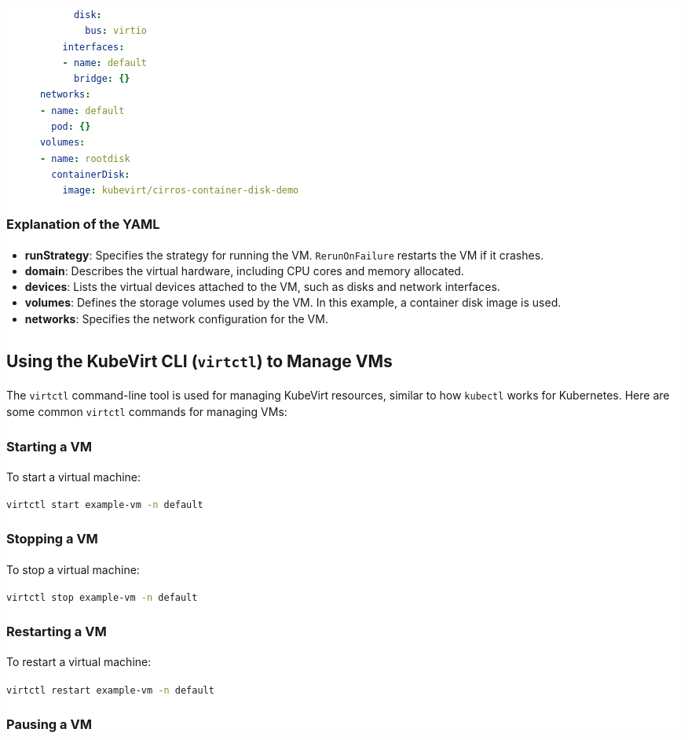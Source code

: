 ```yaml
            disk:
              bus: virtio
          interfaces:
          - name: default
            bridge: {}
      networks:
      - name: default
        pod: {}
      volumes:
      - name: rootdisk
        containerDisk:
          image: kubevirt/cirros-container-disk-demo
```

### Explanation of the YAML

- **runStrategy**: Specifies the strategy for running the VM. `RerunOnFailure` restarts the VM if it crashes.
- **domain**: Describes the virtual hardware, including CPU cores and memory allocated.
- **devices**: Lists the virtual devices attached to the VM, such as disks and network interfaces.
- **volumes**: Defines the storage volumes used by the VM. In this example, a container disk image is used.
- **networks**: Specifies the network configuration for the VM.

## Using the KubeVirt CLI (`virtctl`) to Manage VMs

The `virtctl` command-line tool is used for managing KubeVirt resources, similar to how `kubectl` works for Kubernetes. Here are some common `virtctl` commands for managing VMs:

### Starting a VM

To start a virtual machine:

```bash
virtctl start example-vm -n default
```

### Stopping a VM

To stop a virtual machine:

```bash
virtctl stop example-vm -n default
```

### Restarting a VM

To restart a virtual machine:

```bash
virtctl restart example-vm -n default
```

### Pausing a VM
